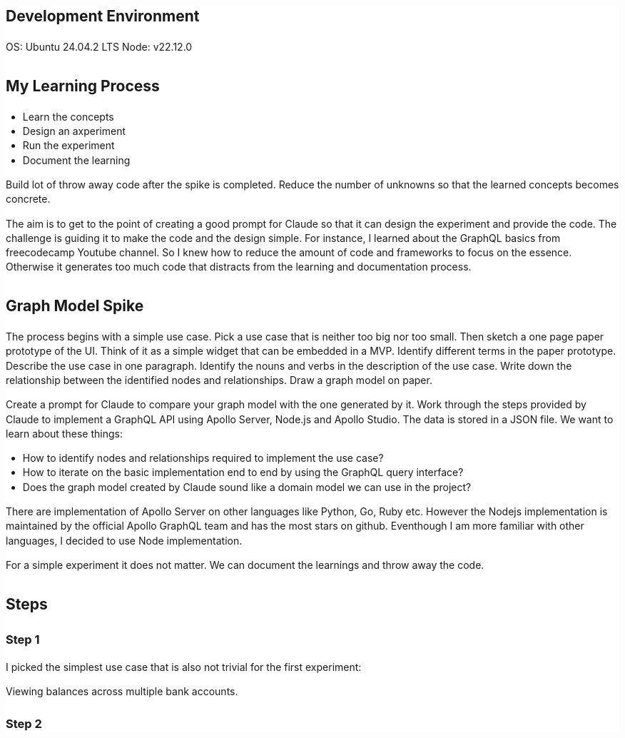 ## Development Environment

OS: Ubuntu 24.04.2 LTS
Node: v22.12.0

## My Learning Process

- Learn the concepts
- Design an axperiment
- Run the experiment
- Document the learning

Build lot of throw away code after the spike is completed. Reduce the number of unknowns so that the learned concepts becomes concrete. 

The aim is to get to the point of creating a good prompt for Claude so that it can design the experiment and provide the code. The challenge is guiding it to make the code and the design simple. For instance, I learned about the GraphQL basics from freecodecamp Youtube channel. So I knew how to reduce the amount of code and frameworks to focus on the essence. Otherwise it generates too much code that distracts from the learning and documentation process. 

## Graph Model Spike

The process begins with a simple use case. Pick a use case that is neither too big nor too small. Then sketch a one page paper prototype of the UI. Think of it as a simple widget that can be embedded in a MVP. Identify different terms in the paper prototype. Describe the use case in one paragraph. Identify the nouns and verbs in the description of the use case. Write down the relationship between the identified nodes and relationships. Draw a graph model on paper. 

Create a prompt for Claude to compare your graph model with the one generated by it. Work through the steps provided by Claude to implement a GraphQL API using Apollo Server, Node.js and Apollo Studio. The data is stored in a JSON file. We want to learn about these things:

- How to identify nodes and relationships required to implement the use case?
- How to iterate on the basic implementation end to end by using the GraphQL query interface?
- Does the graph model created by Claude sound like a domain model we can use in the project?

There are implementation of Apollo Server on other languages like Python, Go, Ruby etc. However the Nodejs implementation is maintained by the official Apollo GraphQL team and has the most stars on github. Eventhough I am more familiar with other languages, I decided to use Node implementation.

For a simple experiment it does not matter. We can document the learnings and throw away the code.

## Steps

### Step 1

I picked the simplest use case that is also not trivial for the first experiment:

Viewing balances across multiple bank accounts.

### Step 2
